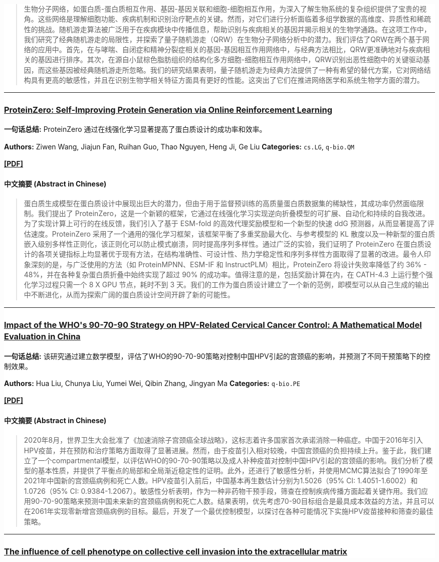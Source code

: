 > 生物分子网络，如蛋白质-蛋白质相互作用、基因-基因关联和细胞-细胞相互作用，为深入了解生物系统的复杂组织提供了宝贵的视角。这些网络是理解细胞功能、疾病机制和识别治疗靶点的关键。然而，对它们进行分析面临着多组学数据的高维度、异质性和稀疏性的挑战。随机游走算法被广泛用于在疾病模块中传播信息，帮助识别与疾病相关的基因并揭示相关的生物学通路。在这项工作中，我们研究了经典随机游走的局限性，并探索了量子随机游走（QRW）在生物分子网络分析中的潜力。我们评估了QRW在两个基于网络的应用中。首先，在与哮喘、自闭症和精神分裂症相关的基因-基因相互作用网络中，与经典方法相比，QRW更准确地对与疾病相关的基因进行排序。其次，在源自小鼠棕色脂肪组织的结构化多方细胞-细胞相互作用网络中，QRW识别出恶性细胞中的关键驱动基因，而这些基因被经典随机游走所忽略。我们的研究结果表明，量子随机游走为经典方法提供了一种有希望的替代方案，它对网络结构具有更高的敏感性，并且在识别生物学相关特征方面具有更好的性能。这突出了它们在推进网络医学和系统生物学方面的潜力。

---

### [ProteinZero: Self-Improving Protein Generation via Online Reinforcement Learning](https://arxiv.org/abs/2506.07459)

**一句话总结:** ProteinZero 通过在线强化学习显著提高了蛋白质设计的成功率和效率。

**Authors:** Ziwen Wang, Jiajun Fan, Ruihan Guo, Thao Nguyen, Heng Ji, Ge Liu
**Categories:** `cs.LG`, `q-bio.QM`

[**[PDF]**](https://arxiv.org/pdf/2506.07459)

#### 中文摘要 (Abstract in Chinese)

> 蛋白质生成模型在蛋白质设计中展现出巨大的潜力，但由于用于监督预训练的高质量蛋白质数据集的稀缺性，其成功率仍然面临限制。我们提出了 ProteinZero，这是一个新颖的框架，它通过在线强化学习实现逆向折叠模型的可扩展、自动化和持续的自我改进。为了实现计算上可行的在线反馈，我们引入了基于 ESM-fold 的高效代理奖励模型和一个新型的快速 ddG 预测器，从而显著提高了评估速度。ProteinZero 采用了一个通用的强化学习框架，该框架平衡了多重奖励最大化、与参考模型的 KL 散度以及一种新型的蛋白质嵌入级别多样性正则化，该正则化可以防止模式崩溃，同时提高序列多样性。通过广泛的实验，我们证明了 ProteinZero 在蛋白质设计的各项关键指标上均显著优于现有方法，在结构准确性、可设计性、热力学稳定性和序列多样性方面取得了显著的改进。最令人印象深刻的是，与广泛使用的方法（如 ProteinMPNN、ESM-IF 和 InstructPLM）相比，ProteinZero 将设计失败率降低了约 36% - 48%，并在各种复杂蛋白质折叠中始终实现了超过 90% 的成功率。值得注意的是，包括奖励计算在内，在 CATH-4.3 上运行整个强化学习过程只需一个 8 X GPU 节点，耗时不到 3 天。我们的工作为蛋白质设计建立了一个新的范例，即模型可以从自己生成的输出中不断进化，从而为探索广阔的蛋白质设计空间开辟了新的可能性。

---

### [Impact of the WHO's 90-70-90 Strategy on HPV-Related Cervical Cancer Control: A Mathematical Model Evaluation in China](https://arxiv.org/abs/2506.06405)

**一句话总结:** 该研究通过建立数学模型，评估了WHO的90-70-90策略对控制中国HPV引起的宫颈癌的影响，并预测了不同干预策略下的控制效果。

**Authors:** Hua Liu, Chunya Liu, Yumei Wei, Qibin Zhang, Jingyan Ma
**Categories:** `q-bio.PE`

[**[PDF]**](https://arxiv.org/pdf/2506.06405)

#### 中文摘要 (Abstract in Chinese)

> 2020年8月，世界卫生大会批准了《加速消除子宫颈癌全球战略》，这标志着许多国家首次承诺消除一种癌症。中国于2016年引入HPV疫苗，并在预防和治疗策略方面取得了显著进展。然而，由于疫苗引入相对较晚，中国宫颈癌的负担持续上升。鉴于此，我们建立了一个compartmental模型，以评估WHO的90-70-90策略以及成人补种疫苗对控制中国HPV引起的宫颈癌的影响。我们分析了模型的基本性质，并提供了平衡点的局部和全局渐近稳定性的证明。此外，还进行了敏感性分析，并使用MCMC算法拟合了1990年至2021年中国新的宫颈癌病例和死亡人数。HPV疫苗引入前后，中国基本再生数估计分别为1.5026（95% CI: 1.4051-1.6002）和1.0726（95% CI: 0.9384-1.2067）。敏感性分析表明，作为一种非药物干预手段，筛查在控制疾病传播方面起着关键作用。我们应用90-70-90策略来预测中国未来新的宫颈癌病例和死亡人数。结果表明，优先考虑70-90目标组合是最具成本效益的方法，并且可以在2061年实现零新增宫颈癌病例的目标。最后，开发了一个最优控制模型，以探讨在各种可能情况下实施HPV疫苗接种和筛查的最佳策略。

---

### [The influence of cell phenotype on collective cell invasion into the extracellular matrix](https://arxiv.org/abs/2506.06810)
